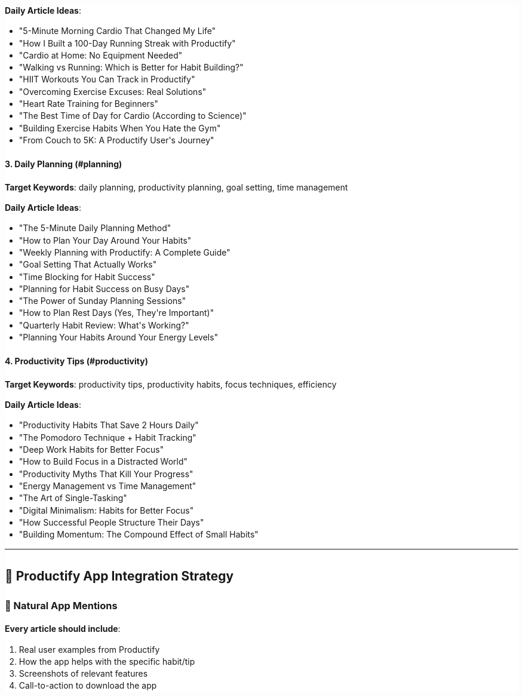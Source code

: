 **Daily Article Ideas**:
- "5-Minute Morning Cardio That Changed My Life"
- "How I Built a 100-Day Running Streak with Productify"
- "Cardio at Home: No Equipment Needed"
- "Walking vs Running: Which is Better for Habit Building?"
- "HIIT Workouts You Can Track in Productify"
- "Overcoming Exercise Excuses: Real Solutions"
- "Heart Rate Training for Beginners"
- "The Best Time of Day for Cardio (According to Science)"
- "Building Exercise Habits When You Hate the Gym"
- "From Couch to 5K: A Productify User's Journey"

#### 3. **Daily Planning** (#planning)
**Target Keywords**: daily planning, productivity planning, goal setting, time management

**Daily Article Ideas**:
- "The 5-Minute Daily Planning Method"
- "How to Plan Your Day Around Your Habits"
- "Weekly Planning with Productify: A Complete Guide"
- "Goal Setting That Actually Works"
- "Time Blocking for Habit Success"
- "Planning for Habit Success on Busy Days"
- "The Power of Sunday Planning Sessions"
- "How to Plan Rest Days (Yes, They're Important)"
- "Quarterly Habit Review: What's Working?"
- "Planning Your Habits Around Your Energy Levels"

#### 4. **Productivity Tips** (#productivity)
**Target Keywords**: productivity tips, productivity habits, focus techniques, efficiency

**Daily Article Ideas**:
- "Productivity Habits That Save 2 Hours Daily"
- "The Pomodoro Technique + Habit Tracking"
- "Deep Work Habits for Better Focus"
- "How to Build Focus in a Distracted World"
- "Productivity Myths That Kill Your Progress"
- "Energy Management vs Time Management"
- "The Art of Single-Tasking"
- "Digital Minimalism: Habits for Better Focus"
- "How Successful People Structure Their Days"
- "Building Momentum: The Compound Effect of Small Habits"

---

## 📱 Productify App Integration Strategy

### 🔗 Natural App Mentions
**Every article should include**:
1. Real user examples from Productify
2. How the app helps with the specific habit/tip
3. Screenshots of relevant features
4. Call-to-action to download the app
